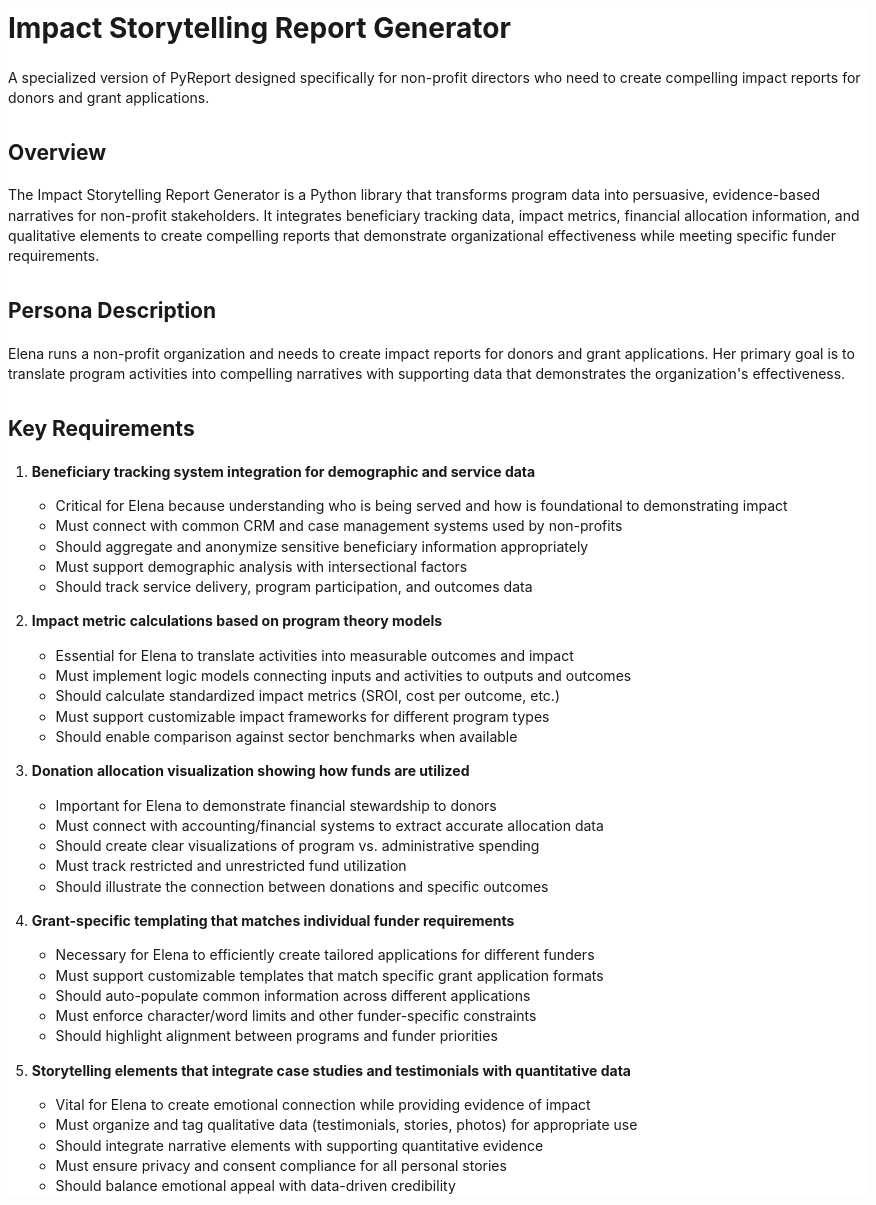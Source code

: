 # Impact Storytelling Report Generator

A specialized version of PyReport designed specifically for non-profit directors who need to create compelling impact reports for donors and grant applications.

## Overview

The Impact Storytelling Report Generator is a Python library that transforms program data into persuasive, evidence-based narratives for non-profit stakeholders. It integrates beneficiary tracking data, impact metrics, financial allocation information, and qualitative elements to create compelling reports that demonstrate organizational effectiveness while meeting specific funder requirements.

## Persona Description

Elena runs a non-profit organization and needs to create impact reports for donors and grant applications. Her primary goal is to translate program activities into compelling narratives with supporting data that demonstrates the organization's effectiveness.

## Key Requirements

1. **Beneficiary tracking system integration for demographic and service data**
   - Critical for Elena because understanding who is being served and how is foundational to demonstrating impact
   - Must connect with common CRM and case management systems used by non-profits
   - Should aggregate and anonymize sensitive beneficiary information appropriately
   - Must support demographic analysis with intersectional factors
   - Should track service delivery, program participation, and outcomes data

2. **Impact metric calculations based on program theory models**
   - Essential for Elena to translate activities into measurable outcomes and impact
   - Must implement logic models connecting inputs and activities to outputs and outcomes
   - Should calculate standardized impact metrics (SROI, cost per outcome, etc.)
   - Must support customizable impact frameworks for different program types
   - Should enable comparison against sector benchmarks when available

3. **Donation allocation visualization showing how funds are utilized**
   - Important for Elena to demonstrate financial stewardship to donors
   - Must connect with accounting/financial systems to extract accurate allocation data
   - Should create clear visualizations of program vs. administrative spending
   - Must track restricted and unrestricted fund utilization
   - Should illustrate the connection between donations and specific outcomes

4. **Grant-specific templating that matches individual funder requirements**
   - Necessary for Elena to efficiently create tailored applications for different funders
   - Must support customizable templates that match specific grant application formats
   - Should auto-populate common information across different applications
   - Must enforce character/word limits and other funder-specific constraints
   - Should highlight alignment between programs and funder priorities

5. **Storytelling elements that integrate case studies and testimonials with quantitative data**
   - Vital for Elena to create emotional connection while providing evidence of impact
   - Must organize and tag qualitative data (testimonials, stories, photos) for appropriate use
   - Should integrate narrative elements with supporting quantitative evidence
   - Must ensure privacy and consent compliance for all personal stories
   - Should balance emotional appeal with data-driven credibility
